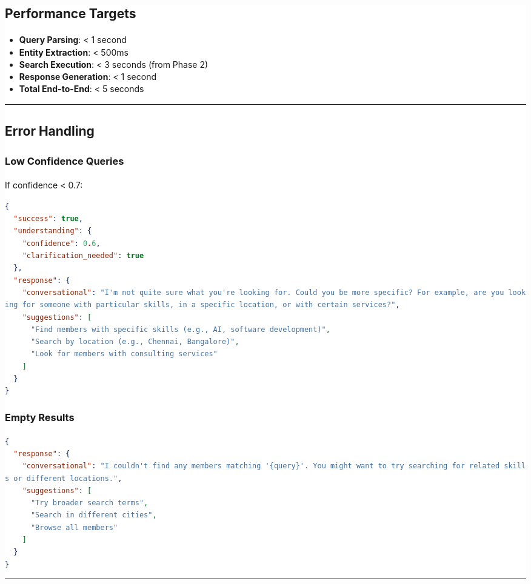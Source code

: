 
## Performance Targets

- **Query Parsing**: < 1 second
- **Entity Extraction**: < 500ms
- **Search Execution**: < 3 seconds (from Phase 2)
- **Response Generation**: < 1 second
- **Total End-to-End**: < 5 seconds

---

## Error Handling

### Low Confidence Queries
If confidence < 0.7:
```json
{
  "success": true,
  "understanding": {
    "confidence": 0.6,
    "clarification_needed": true
  },
  "response": {
    "conversational": "I'm not quite sure what you're looking for. Could you be more specific? For example, are you looking for someone with particular skills, in a specific location, or with certain services?",
    "suggestions": [
      "Find members with specific skills (e.g., AI, software development)",
      "Search by location (e.g., Chennai, Bangalore)",
      "Look for members with consulting services"
    ]
  }
}
```

### Empty Results
```json
{
  "response": {
    "conversational": "I couldn't find any members matching '{query}'. You might want to try searching for related skills or different locations.",
    "suggestions": [
      "Try broader search terms",
      "Search in different cities",
      "Browse all members"
    ]
  }
}
```

---
